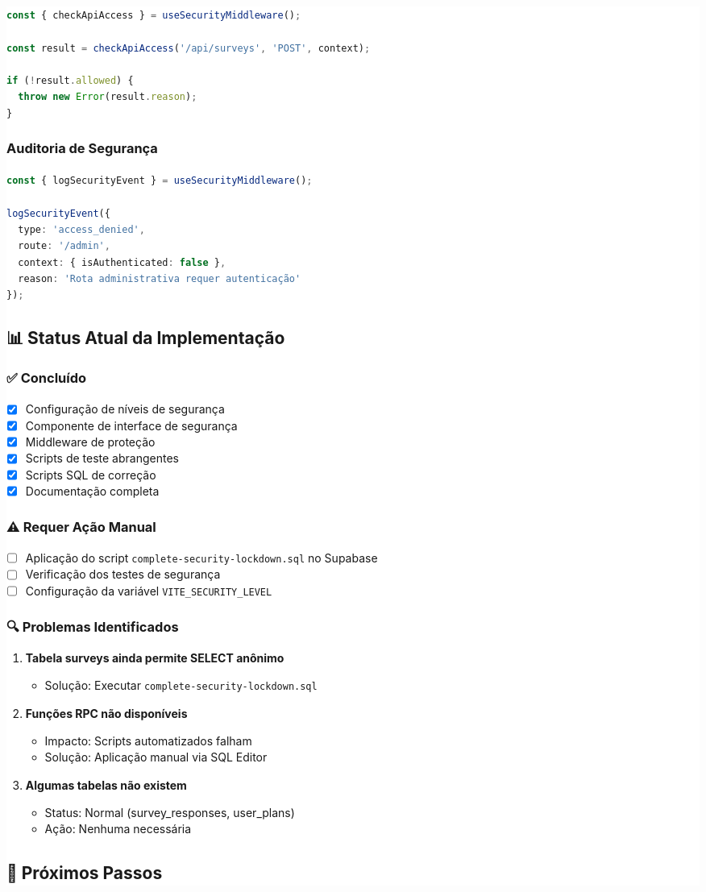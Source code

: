 ```typescript
const { checkApiAccess } = useSecurityMiddleware();

const result = checkApiAccess('/api/surveys', 'POST', context);

if (!result.allowed) {
  throw new Error(result.reason);
}
```

### Auditoria de Segurança

```typescript
const { logSecurityEvent } = useSecurityMiddleware();

logSecurityEvent({
  type: 'access_denied',
  route: '/admin',
  context: { isAuthenticated: false },
  reason: 'Rota administrativa requer autenticação'
});
```

## 📊 Status Atual da Implementação

### ✅ Concluído
- [x] Configuração de níveis de segurança
- [x] Componente de interface de segurança
- [x] Middleware de proteção
- [x] Scripts de teste abrangentes
- [x] Scripts SQL de correção
- [x] Documentação completa

### ⚠️ Requer Ação Manual
- [ ] Aplicação do script `complete-security-lockdown.sql` no Supabase
- [ ] Verificação dos testes de segurança
- [ ] Configuração da variável `VITE_SECURITY_LEVEL`

### 🔍 Problemas Identificados

1. **Tabela surveys ainda permite SELECT anônimo**
   - Solução: Executar `complete-security-lockdown.sql`

2. **Funções RPC não disponíveis**
   - Impacto: Scripts automatizados falham
   - Solução: Aplicação manual via SQL Editor

3. **Algumas tabelas não existem**
   - Status: Normal (survey_responses, user_plans)
   - Ação: Nenhuma necessária

## 🚀 Próximos Passos
